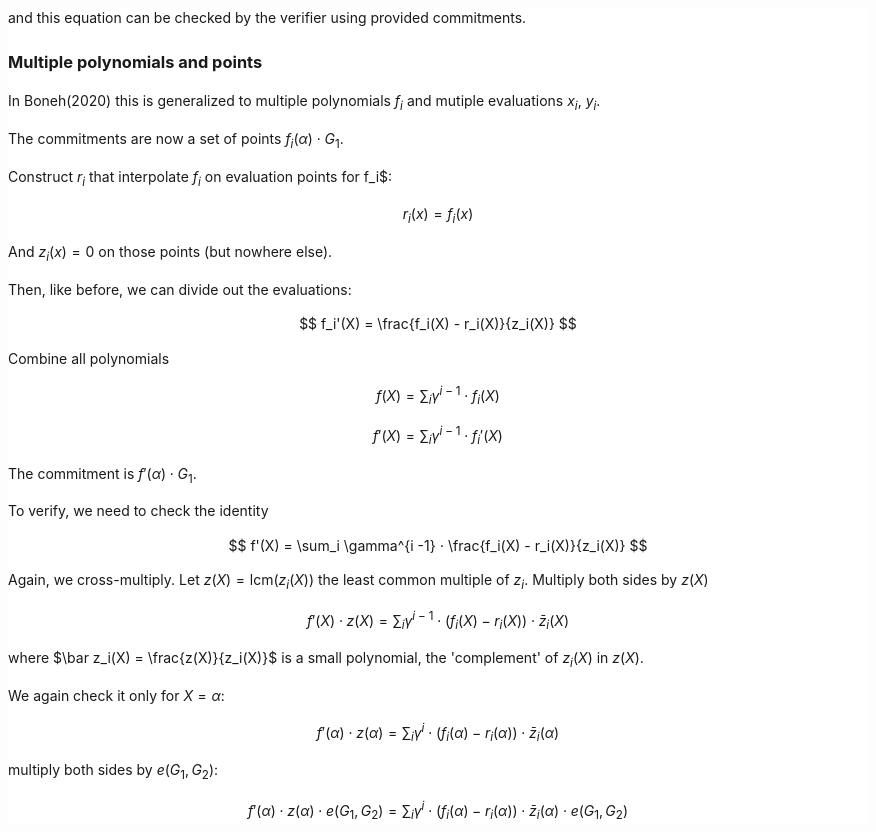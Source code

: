 and this equation can be checked by the verifier using provided commitments.

### Multiple polynomials and points

In Boneh(2020) this is generalized to multiple polynomials $f_i$ and mutiple evaluations $x_i$, $y_i$.

The commitments are now a set of points $f_i(α) ⋅ G_1$.

Construct $r_i$ that interpolate $f_i$ on evaluation points for f_i$:

$$
r_i(x) = f_i(x)
$$

And $z_i(x) = 0$ on those points (but nowhere else).

Then, like before, we can divide out the evaluations:

$$
f_i'(X) = \frac{f_i(X) - r_i(X)}{z_i(X)}
$$

Combine all polynomials

$$
f(X) = \sum_i \gamma^{i -1} ⋅ f_i(X)
$$

$$
f'(X) = \sum_i \gamma^{i -1} ⋅ f_i'(X)
$$

The commitment is $f'(α) ⋅ G_1$.

To verify, we need to check the identity

$$
f'(X) = \sum_i \gamma^{i -1} ⋅ \frac{f_i(X) - r_i(X)}{z_i(X)}
$$

Again, we cross-multiply. Let $z(X) = \mathrm{lcm}(z_i(X))$ the least common multiple of $z_i$. Multiply both sides by $z(X)$

$$
f'(X) ⋅ z(X) = \sum_i \gamma^{i -1} ⋅ (f_i(X) - r_i(X)) ⋅ \bar z_i(X)
$$

where $\bar z_i(X) = \frac{z(X)}{z_i(X)}$ is a small polynomial, the 'complement' of $z_i(X)$ in $z(X)$.

We again check it only for $X = α$:

$$
f'(α) ⋅ z(α) = \sum_i γ^i ⋅ (f_i(α) - r_i(α)) ⋅ \bar z_i(α)
$$

multiply both sides by $e(G_1, G_2)$:

$$
f'(α) ⋅ z(α) ⋅ e(G_1, G_2) = \sum_i γ^i ⋅ \left( f_i(α) - r_i(α) \right) ⋅ \bar z_i(α) ⋅ e(G_1, G_2)
$$

